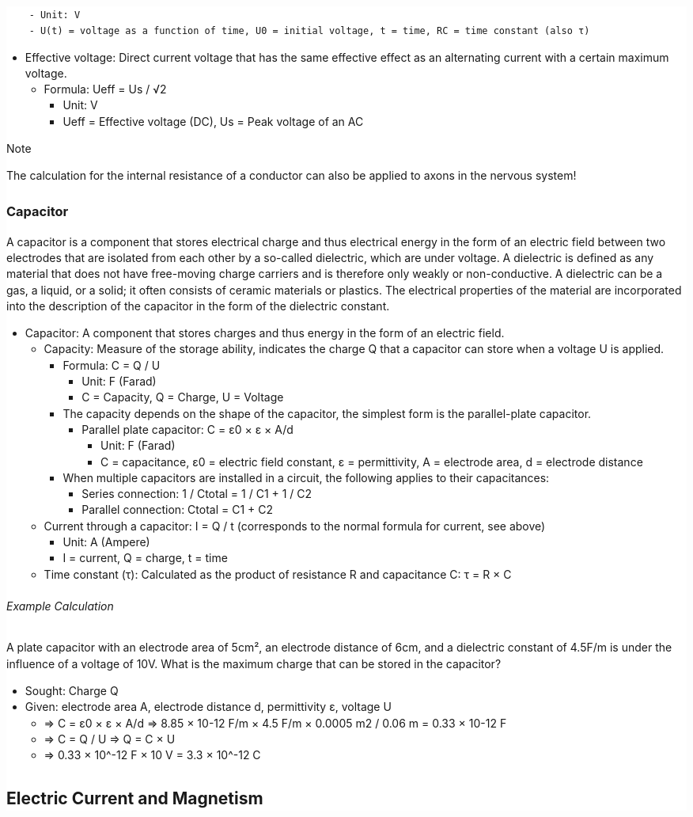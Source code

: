         - Unit: V
        - U(t) = voltage as a function of time, U0 = initial voltage, t = time, RC = time constant (also τ)
- Effective voltage: Direct current voltage that has the same effective effect as an alternating current with a certain maximum voltage.
    - Formula: Ueff = Us / √2
        - Unit: V
        - Ueff = Effective voltage (DC), Us = Peak voltage of an AC

> [!NOTE]
> The calculation for the internal resistance of a conductor can also be applied to axons in the nervous system!

### Capacitor

A capacitor is a component that stores electrical charge and thus electrical energy in the form of an electric field between two electrodes that are isolated from each other by a so-called dielectric, which are under voltage. A dielectric is defined as any material that does not have free-moving charge carriers and is therefore only weakly or non-conductive. A dielectric can be a gas, a liquid, or a solid; it often consists of ceramic materials or plastics. The electrical properties of the material are incorporated into the description of the capacitor in the form of the dielectric constant.

- Capacitor: A component that stores charges and thus energy in the form of an electric field.
    - Capacity: Measure of the storage ability, indicates the charge Q that a capacitor can store when a voltage U is applied.
        - Formula: C = Q / U
            - Unit: F (Farad)
            - C = Capacity, Q = Charge, U = Voltage
        - The capacity depends on the shape of the capacitor, the simplest form is the parallel-plate capacitor.
            - Parallel plate capacitor: C = ε0 × ε × A/d
                - Unit: F (Farad)
                - C = capacitance, ε0 = electric field constant, ε = permittivity, A = electrode area, d = electrode distance
        - When multiple capacitors are installed in a circuit, the following applies to their capacitances:
            - Series connection: 1 / Ctotal = 1 / C1 + 1 / C2
            - Parallel connection: Ctotal = C1 + C2
    - Current through a capacitor: I = Q / t (corresponds to the normal formula for current, see above)
        - Unit: A (Ampere)
        - I = current, Q = charge, t = time
    - Time constant (τ): Calculated as the product of resistance R and capacitance C: τ = R × C

###### Example Calculation

A plate capacitor with an electrode area of 5cm², an electrode distance of 6cm, and a dielectric constant of 4.5F/m is under the influence of a voltage of 10V. What is the maximum charge that can be stored in the capacitor?

- Sought: Charge Q
- Given: electrode area A, electrode distance d, permittivity ε, voltage U
    - => C = ε0 × ε × A/d => 8.85 × 10-12 F/m × 4.5 F/m × 0.0005 m2 / 0.06 m = 0.33 × 10-12 F
    - => C = Q / U => Q = C × U
    - => 0.33 × 10^-12 F × 10 V = 3.3 × 10^-12 C

## Electric Current and Magnetism
